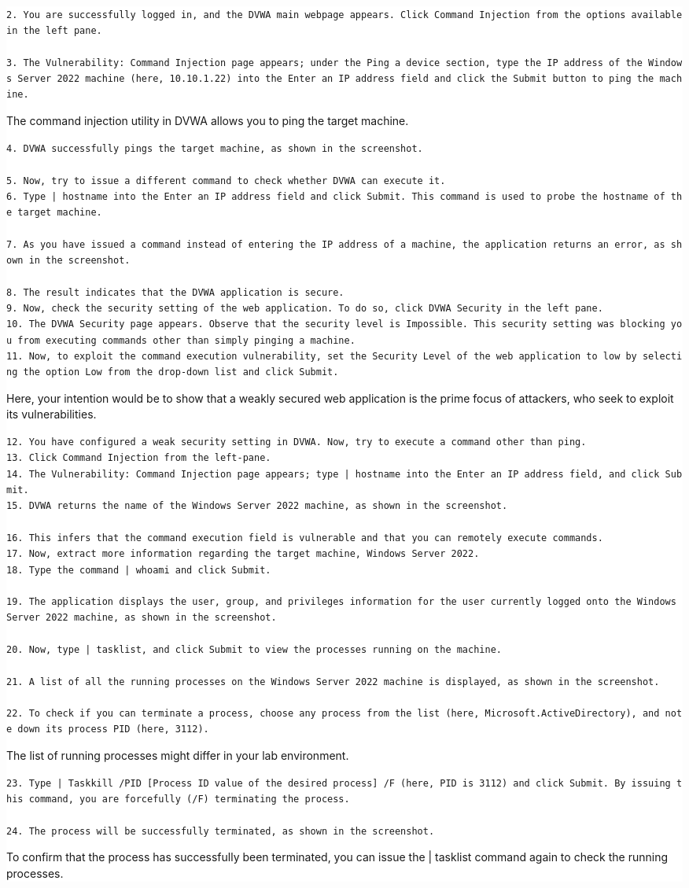 	2. You are successfully logged in, and the DVWA main webpage appears. Click Command Injection from the options available in the left pane.
	
	3. The Vulnerability: Command Injection page appears; under the Ping a device section, type the IP address of the Windows Server 2022 machine (here, 10.10.1.22) into the Enter an IP address field and click the Submit button to ping the machine.
The command injection utility in DVWA allows you to ping the target machine.
	
	4. DVWA successfully pings the target machine, as shown in the screenshot.
	
	5. Now, try to issue a different command to check whether DVWA can execute it.
	6. Type | hostname into the Enter an IP address field and click Submit. This command is used to probe the hostname of the target machine.
	
	7. As you have issued a command instead of entering the IP address of a machine, the application returns an error, as shown in the screenshot.
	
	8. The result indicates that the DVWA application is secure.
	9. Now, check the security setting of the web application. To do so, click DVWA Security in the left pane.
	10. The DVWA Security page appears. Observe that the security level is Impossible. This security setting was blocking you from executing commands other than simply pinging a machine.
	11. Now, to exploit the command execution vulnerability, set the Security Level of the web application to low by selecting the option Low from the drop-down list and click Submit.
Here, your intention would be to show that a weakly secured web application is the prime focus of attackers, who seek to exploit its vulnerabilities.
	
	12. You have configured a weak security setting in DVWA. Now, try to execute a command other than ping.
	13. Click Command Injection from the left-pane.
	14. The Vulnerability: Command Injection page appears; type | hostname into the Enter an IP address field, and click Submit.
	15. DVWA returns the name of the Windows Server 2022 machine, as shown in the screenshot.
	
	16. This infers that the command execution field is vulnerable and that you can remotely execute commands.
	17. Now, extract more information regarding the target machine, Windows Server 2022.
	18. Type the command | whoami and click Submit.
	
	19. The application displays the user, group, and privileges information for the user currently logged onto the Windows Server 2022 machine, as shown in the screenshot.
	
	20. Now, type | tasklist, and click Submit to view the processes running on the machine.
	
	21. A list of all the running processes on the Windows Server 2022 machine is displayed, as shown in the screenshot.
	
	22. To check if you can terminate a process, choose any process from the list (here, Microsoft.ActiveDirectory), and note down its process PID (here, 3112).
The list of running processes might differ in your lab environment.
	
	23. Type | Taskkill /PID [Process ID value of the desired process] /F (here, PID is 3112) and click Submit. By issuing this command, you are forcefully (/F) terminating the process.
	
	24. The process will be successfully terminated, as shown in the screenshot.
To confirm that the process has successfully been terminated, you can issue the | tasklist command again to check the running processes.
	